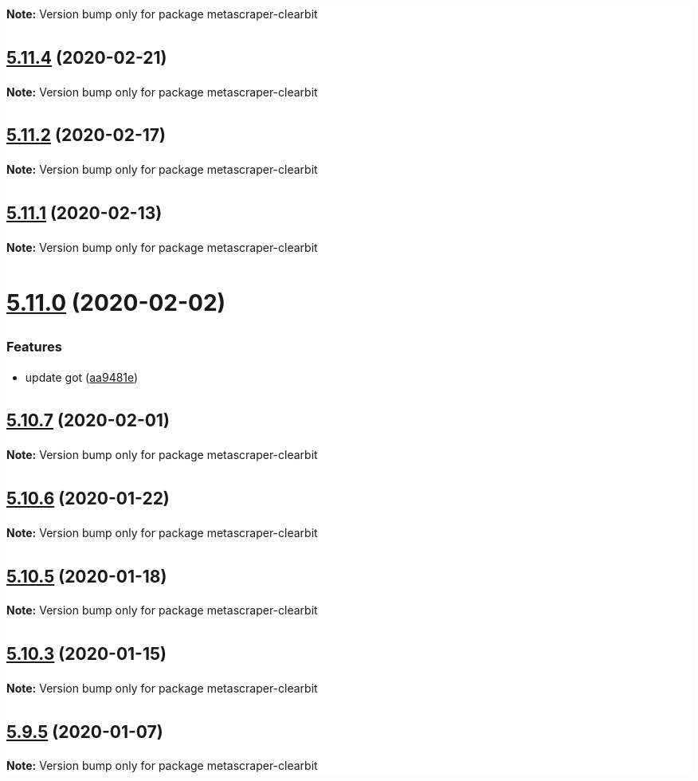 **Note:** Version bump only for package metascraper-clearbit

## [5.11.4](https://github.com/microlinkhq/metascraper-clearbit/compare/v5.11.3...v5.11.4) (2020-02-21)

**Note:** Version bump only for package metascraper-clearbit

## [5.11.2](https://github.com/microlinkhq/metascraper-clearbit/compare/v5.11.1...v5.11.2) (2020-02-17)

**Note:** Version bump only for package metascraper-clearbit

## [5.11.1](https://github.com/microlinkhq/metascraper-clearbit/compare/v5.11.0...v5.11.1) (2020-02-13)

**Note:** Version bump only for package metascraper-clearbit

# [5.11.0](https://github.com/microlinkhq/metascraper-clearbit/compare/v5.10.7...v5.11.0) (2020-02-02)

### Features

* update got ([aa9481e](https://github.com/microlinkhq/metascraper-clearbit/commit/aa9481e2487a9054b2f5586e014c18dd6fb42626))

## [5.10.7](https://github.com/microlinkhq/metascraper-clearbit/compare/v5.10.6...v5.10.7) (2020-02-01)

**Note:** Version bump only for package metascraper-clearbit

## [5.10.6](https://github.com/microlinkhq/metascraper-clearbit/compare/v5.10.5...v5.10.6) (2020-01-22)

**Note:** Version bump only for package metascraper-clearbit

## [5.10.5](https://github.com/microlinkhq/metascraper-clearbit/compare/v5.10.4...v5.10.5) (2020-01-18)

**Note:** Version bump only for package metascraper-clearbit

## [5.10.3](https://github.com/microlinkhq/metascraper-clearbit/compare/v5.10.2...v5.10.3) (2020-01-15)

**Note:** Version bump only for package metascraper-clearbit

## [5.9.5](https://github.com/microlinkhq/metascraper-clearbit/compare/v5.9.4...v5.9.5) (2020-01-07)

**Note:** Version bump only for package metascraper-clearbit
